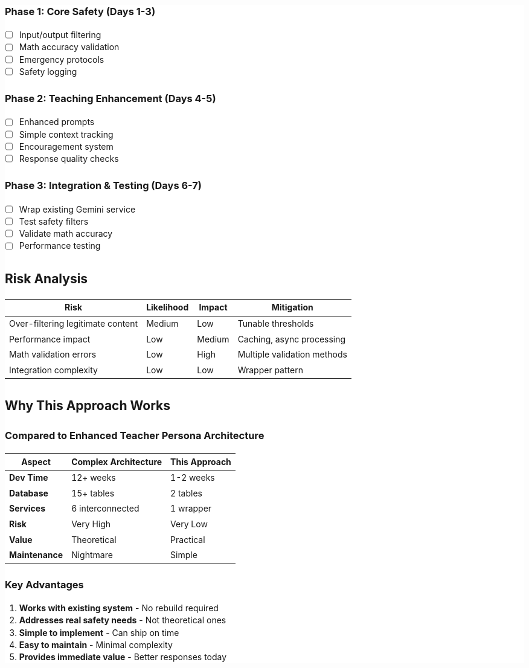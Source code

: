 ### Phase 1: Core Safety (Days 1-3)
- [ ] Input/output filtering
- [ ] Math accuracy validation
- [ ] Emergency protocols
- [ ] Safety logging

### Phase 2: Teaching Enhancement (Days 4-5)
- [ ] Enhanced prompts
- [ ] Simple context tracking
- [ ] Encouragement system
- [ ] Response quality checks

### Phase 3: Integration & Testing (Days 6-7)
- [ ] Wrap existing Gemini service
- [ ] Test safety filters
- [ ] Validate math accuracy
- [ ] Performance testing

## Risk Analysis

| Risk | Likelihood | Impact | Mitigation |
|------|-----------|--------|------------|
| Over-filtering legitimate content | Medium | Low | Tunable thresholds |
| Performance impact | Low | Medium | Caching, async processing |
| Math validation errors | Low | High | Multiple validation methods |
| Integration complexity | Low | Low | Wrapper pattern |

## Why This Approach Works

### Compared to Enhanced Teacher Persona Architecture
| Aspect | Complex Architecture | This Approach |
|--------|---------------------|---------------|
| **Dev Time** | 12+ weeks | 1-2 weeks |
| **Database** | 15+ tables | 2 tables |
| **Services** | 6 interconnected | 1 wrapper |
| **Risk** | Very High | Very Low |
| **Value** | Theoretical | Practical |
| **Maintenance** | Nightmare | Simple |

### Key Advantages
1. **Works with existing system** - No rebuild required
2. **Addresses real safety needs** - Not theoretical ones
3. **Simple to implement** - Can ship on time
4. **Easy to maintain** - Minimal complexity
5. **Provides immediate value** - Better responses today

